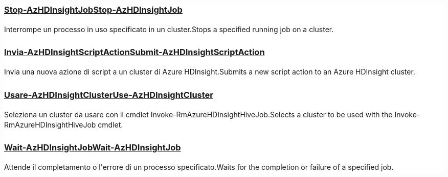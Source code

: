 ### [<span data-ttu-id="74d28-185">Stop-AzHDInsightJob</span><span class="sxs-lookup"><span data-stu-id="74d28-185">Stop-AzHDInsightJob</span></span>](Stop-AzHDInsightJob.md)
<span data-ttu-id="74d28-186">Interrompe un processo in uso specificato in un cluster.</span><span class="sxs-lookup"><span data-stu-id="74d28-186">Stops a specified running job on a cluster.</span></span>

### [<span data-ttu-id="74d28-187">Invia-AzHDInsightScriptAction</span><span class="sxs-lookup"><span data-stu-id="74d28-187">Submit-AzHDInsightScriptAction</span></span>](Submit-AzHDInsightScriptAction.md)
<span data-ttu-id="74d28-188">Invia una nuova azione di script a un cluster di Azure HDInsight.</span><span class="sxs-lookup"><span data-stu-id="74d28-188">Submits a new script action to an Azure HDInsight cluster.</span></span>

### [<span data-ttu-id="74d28-189">Usare-AzHDInsightCluster</span><span class="sxs-lookup"><span data-stu-id="74d28-189">Use-AzHDInsightCluster</span></span>](Use-AzHDInsightCluster.md)
<span data-ttu-id="74d28-190">Seleziona un cluster da usare con il cmdlet Invoke-RmAzureHDInsightHiveJob.</span><span class="sxs-lookup"><span data-stu-id="74d28-190">Selects a cluster to be used with the Invoke-RmAzureHDInsightHiveJob cmdlet.</span></span>

### [<span data-ttu-id="74d28-191">Wait-AzHDInsightJob</span><span class="sxs-lookup"><span data-stu-id="74d28-191">Wait-AzHDInsightJob</span></span>](Wait-AzHDInsightJob.md)
<span data-ttu-id="74d28-192">Attende il completamento o l'errore di un processo specificato.</span><span class="sxs-lookup"><span data-stu-id="74d28-192">Waits for the completion or failure of a specified job.</span></span>

